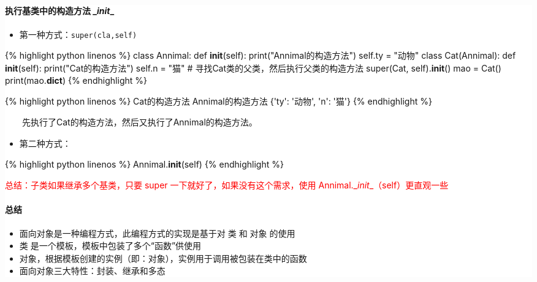 
#### 执行基类中的构造方法 \__init__

- 第一种方式：`super(cla,self)`

{% highlight python linenos %}
class Annimal:
    def __init__(self):
        print("Annimal的构造方法")
        self.ty = "动物"
class Cat(Annimal):
    def __init__(self):
        print("Cat的构造方法")
        self.n = "猫"
        # 寻找Cat类的父类，然后执行父类的构造方法
        super(Cat, self).__init__()
mao = Cat()
print(mao.__dict__)
{% endhighlight %}

{% highlight python linenos %}
Cat的构造方法
Annimal的构造方法
{'ty': '动物', 'n': '猫'}
{% endhighlight %}

　　先执行了Cat的构造方法，然后又执行了Annimal的构造方法。

- 第二种方式：

{% highlight python linenos %}
Annimal.__init__(self)
{% endhighlight %}

<span style="color:red">总结：子类如果继承多个基类，只要 super 一下就好了，如果没有这个需求，使用 Annimal.\__init__（self）更直观一些</span>
<br>

#### 总结

- 面向对象是一种编程方式，此编程方式的实现是基于对 类 和 对象 的使用  
- 类 是一个模板，模板中包装了多个“函数”供使用  
- 对象，根据模板创建的实例（即：对象），实例用于调用被包装在类中的函数  
- 面向对象三大特性：封装、继承和多态  



